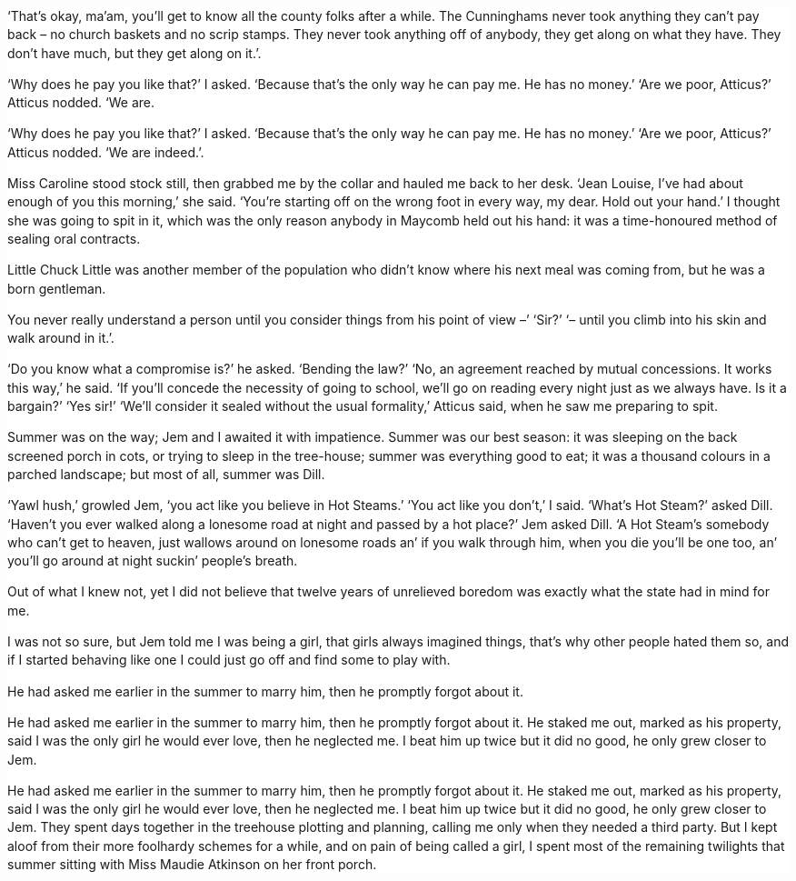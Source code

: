 ‘That’s okay, ma’am, you’ll get to know all the county folks after a while. The Cunninghams never took anything they can’t pay back – no church baskets and no scrip stamps. They never took anything off of anybody, they get along on what they have. They don’t have much, but they get along on it.’.

‘Why does he pay you like that?’ I asked. ‘Because that’s the only way he can pay me. He has no money.’ ‘Are we poor, Atticus?’ Atticus nodded. ‘We are.

‘Why does he pay you like that?’ I asked. ‘Because that’s the only way he can pay me. He has no money.’ ‘Are we poor, Atticus?’ Atticus nodded. ‘We are indeed.’.

Miss Caroline stood stock still, then grabbed me by the collar and hauled me back to her desk. ‘Jean Louise, I’ve had about enough of you this morning,’ she said. ‘You’re starting off on the wrong foot in every way, my dear. Hold out your hand.’ I thought she was going to spit in it, which was the only reason anybody in Maycomb held out his hand: it was a time-honoured method of sealing oral contracts.

Little Chuck Little was another member of the population who didn’t know where his next meal was coming from, but he was a born gentleman.

You never really understand a person until you consider things from his point of view –’ ‘Sir?’ ‘– until you climb into his skin and walk around in it.’.

‘Do you know what a compromise is?’ he asked. ‘Bending the law?’ ‘No, an agreement reached by mutual concessions. It works this way,’ he said. ‘If you’ll concede the necessity of going to school, we’ll go on reading every night just as we always have. Is it a bargain?’ ‘Yes sir!’ ‘We’ll consider it sealed without the usual formality,’ Atticus said, when he saw me preparing to spit.

Summer was on the way; Jem and I awaited it with impatience. Summer was our best season: it was sleeping on the back screened porch in cots, or trying to sleep in the tree-house; summer was everything good to eat; it was a thousand colours in a parched landscape; but most of all, summer was Dill.

‘Yawl hush,’ growled Jem, ‘you act like you believe in Hot Steams.’ ‘You act like you don’t,’ I said. ‘What’s Hot Steam?’ asked Dill. ‘Haven’t you ever walked along a lonesome road at night and passed by a hot place?’ Jem asked Dill. ‘A Hot Steam’s somebody who can’t get to heaven, just wallows around on lonesome roads an’ if you walk through him, when you die you’ll be one too, an’ you’ll go around at night suckin’ people’s breath.

Out of what I knew not, yet I did not believe that twelve years of unrelieved boredom was exactly what the state had in mind for me.

I was not so sure, but Jem told me I was being a girl, that girls always imagined things, that’s why other people hated them so, and if I started behaving like one I could just go off and find some to play with.

He had asked me earlier in the summer to marry him, then he promptly forgot about it.

He had asked me earlier in the summer to marry him, then he promptly forgot about it. He staked me out, marked as his property, said I was the only girl he would ever love, then he neglected me. I beat him up twice but it did no good, he only grew closer to Jem.

He had asked me earlier in the summer to marry him, then he promptly forgot about it. He staked me out, marked as his property, said I was the only girl he would ever love, then he neglected me. I beat him up twice but it did no good, he only grew closer to Jem. They spent days together in the treehouse plotting and planning, calling me only when they needed a third party. But I kept aloof from their more foolhardy schemes for a while, and on pain of being called a girl, I spent most of the remaining twilights that summer sitting with Miss Maudie Atkinson on her front porch.
